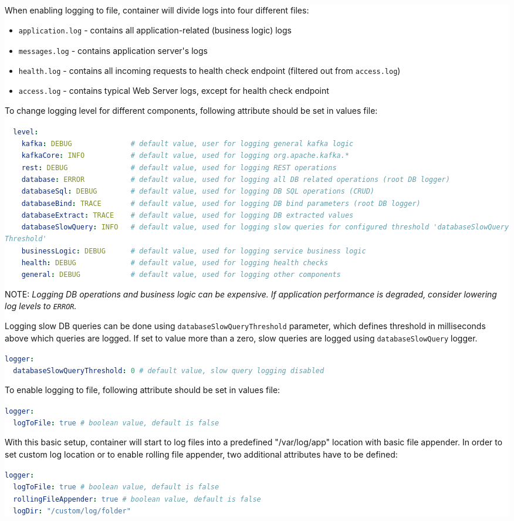 When enabling logging to file, container will divide logs into four different files:

- `application.log` - contains all application-related (business logic) logs
  
- `messages.log` - contains application server's logs

- `health.log` - contains all incoming requests to health check endpoint (filtered out from `access.log`)

- `access.log` - contains typical Web Server logs, except for health check endpoint

To change logging level for different components, following attribute should be set in values file:

```yaml
  level:
    kafka: DEBUG              # default value, user for logging general kafka logic
    kafkaCore: INFO           # default value, used for logging org.apache.kafka.*
    rest: DEBUG               # default value, used for logging REST operations
    database: ERROR           # default value, used for logging all DB related operations (root DB logger)
    databaseSql: DEBUG        # default value, used for logging DB SQL operations (CRUD)
    databaseBind: TRACE       # default value, used for logging DB bind parameters (root DB logger)
    databaseExtract: TRACE    # default value, used for logging DB extracted values
    databaseSlowQuery: INFO   # default value, used for logging slow queries for configured threshold 'databaseSlowQueryThreshold'
    businessLogic: DEBUG      # default value, used for logging service business logic
    health: DEBUG             # default value, used for logging health checks
    general: DEBUG            # default value, used for logging other components
```

NOTE: *Logging DB operations and business logic can be expensive.
If application performance is degraded, consider lowering log levels to `ERROR`.*

Logging slow DB queries can be done using `databaseSlowQueryThreshold` parameter,
which defines threshold in milliseconds above which queries are logged. If set
to value more than a zero, slow queries are logged using `databaseSlowQuery` logger.

```yaml
logger:
  databaseSlowQueryThreshold: 0 # default value, slow query logging disabled
```

To enable logging to file, following attribute should be set in values file:

```yaml
logger:
  logToFile: true # boolean value, default is false
```

With this basic setup, container will start to log files into a predefined "/var/log/app" location with basic file appender.
In order to set custom log location or to enable rolling file appender, two additional attributes have to be defined:

```yaml
logger:
  logToFile: true # boolean value, default is false
  rollingFileAppender: true # boolean value, default is false
  logDir: "/custom/log/folder"
```
